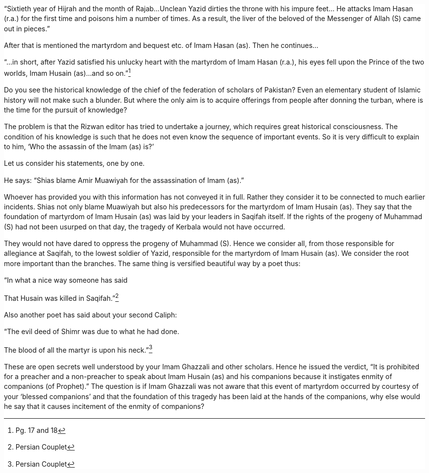 “Sixtieth year of Hijrah and the month of Rajab…Unclean Yazid dirties
the throne with his impure feet… He attacks Imam Hasan (r.a.) for the
first time and poisons him a number of times. As a result, the liver of
the beloved of the Messenger of Allah (S) came out in pieces.”

After that is mentioned the martyrdom and bequest etc. of Imam Hasan
(as). Then he continues…

“…in short, after Yazid satisfied his unlucky heart with the martyrdom
of Imam Hasan (r.a.), his eyes fell upon the Prince of the two worlds,
Imam Husain (as)…and so on.”[^2]

Do you see the historical knowledge of the chief of the federation of
scholars of Pakistan? Even an elementary student of Islamic history will
not make such a blunder. But where the only aim is to acquire offerings
from people after donning the turban, where is the time for the pursuit
of knowledge?

The problem is that the Rizwan editor has tried to undertake a journey,
which requires great historical consciousness. The condition of his
knowledge is such that he does not even know the sequence of important
events. So it is very difficult to explain to him, ‘Who the assassin of
the Imam (as) is?’

Let us consider his statements, one by one.

He says: “Shias blame Amir Muawiyah for the assassination of Imam (as).”

Whoever has provided you with this information has not conveyed it in
full. Rather they consider it to be connected to much earlier incidents.
Shias not only blame Muawiyah but also his predecessors for the
martyrdom of Imam Husain (as). They say that the foundation of martyrdom
of Imam Husain (as) was laid by your leaders in Saqifah itself. If the
rights of the progeny of Muhammad (S) had not been usurped on that day,
the tragedy of Kerbala would not have occurred.

They would not have dared to oppress the progeny of Muhammad (S). Hence
we consider all, from those responsible for allegiance at Saqifah, to
the lowest soldier of Yazid, responsible for the martyrdom of Imam
Husain (as). We consider the root more important than the branches. The
same thing is versified beautiful way by a poet thus:

“In what a nice way someone has said

That Husain was killed in Saqifah.”[^3]

Also another poet has said about your second Caliph:

“The evil deed of Shimr was due to what he had done.

The blood of all the martyr is upon his neck.”[^4]

These are open secrets well understood by your Imam Ghazzali and other
scholars. Hence he issued the verdict, “It is prohibited for a preacher
and a non-preacher to speak about Imam Husain (as) and his companions
because it instigates enmity of companions (of Prophet).” The question
is if Imam Ghazzali was not aware that this event of martyrdom occurred
by courtesy of your ‘blessed companions’ and that the foundation of this
tragedy has been laid at the hands of the companions, why else would he
say that it causes incitement of the enmity of companions?


[^1]: Page 421-422
[^2]: Pg. 17 and 18
[^3]: Persian Couplet
[^4]: Persian Couplet
[^5]: Persian Couplet
[^6]: Muruz az-Zahab on the margins of Tarikh Kamil, Vol. 3, Pg. 89,
[^7]: History, Balazari Pg. 462
[^8]: Arabic Couplet
[^9]: Tadhkirah-e-Khwaasul Ummah, Account of Imam Husain (a.s.)
[^10]: A title of Muawiyah meaning, ‘Uncle of the believers’
[^11]: Vol. 3, Pg. 28-31
[^12]: A derogatory title given by the Quraish infidels to the Messenger
[^13]: Sharh Nahjul Balagha, Ibn Abil Hadid Mutazali, Part 5
[^14]: Sharh Nahjul Balagha, Ibn Abil Hadid Mutazali,
[^15]: Surah Baqarah 2:156-157
[^16]: Persian Couplet